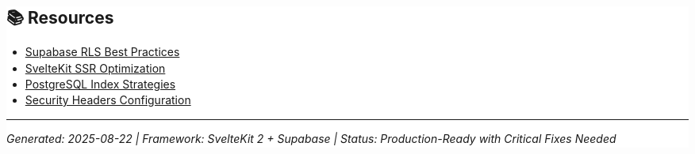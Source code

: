 ## 📚 Resources

- [Supabase RLS Best Practices](https://supabase.com/docs/guides/database/database-linter)
- [SvelteKit SSR Optimization](https://kit.svelte.dev/docs/performance)
- [PostgreSQL Index Strategies](https://www.postgresql.org/docs/current/indexes.html)
- [Security Headers Configuration](https://securityheaders.com/)

---

*Generated: 2025-08-22 | Framework: SvelteKit 2 + Supabase | Status: Production-Ready with Critical Fixes Needed*
